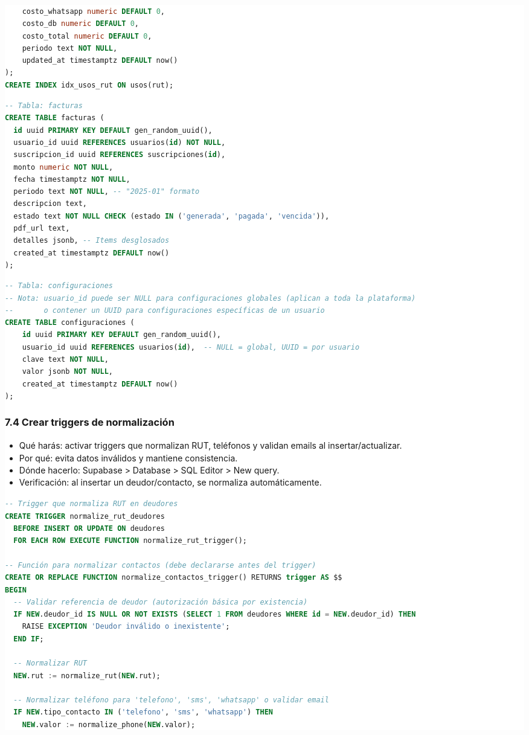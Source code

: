 ```sql
    costo_whatsapp numeric DEFAULT 0,
    costo_db numeric DEFAULT 0,
    costo_total numeric DEFAULT 0,
    periodo text NOT NULL,
    updated_at timestamptz DEFAULT now()
);
CREATE INDEX idx_usos_rut ON usos(rut);
```

```sql
-- Tabla: facturas
CREATE TABLE facturas (
  id uuid PRIMARY KEY DEFAULT gen_random_uuid(),
  usuario_id uuid REFERENCES usuarios(id) NOT NULL,
  suscripcion_id uuid REFERENCES suscripciones(id),
  monto numeric NOT NULL,
  fecha timestamptz NOT NULL,
  periodo text NOT NULL, -- "2025-01" formato
  descripcion text,
  estado text NOT NULL CHECK (estado IN ('generada', 'pagada', 'vencida')),
  pdf_url text,
  detalles jsonb, -- Items desglosados
  created_at timestamptz DEFAULT now()
);
```

```sql
-- Tabla: configuraciones
-- Nota: usuario_id puede ser NULL para configuraciones globales (aplican a toda la plataforma)
--       o contener un UUID para configuraciones específicas de un usuario
CREATE TABLE configuraciones (
    id uuid PRIMARY KEY DEFAULT gen_random_uuid(),
    usuario_id uuid REFERENCES usuarios(id),  -- NULL = global, UUID = por usuario
    clave text NOT NULL,
    valor jsonb NOT NULL,
    created_at timestamptz DEFAULT now()
);
```

### 7.4 Crear triggers de normalización
  - Qué harás: activar triggers que normalizan RUT, teléfonos y validan emails al insertar/actualizar.
  - Por qué: evita datos inválidos y mantiene consistencia.
  - Dónde hacerlo: Supabase > Database > SQL Editor > New query.
  - Verificación: al insertar un deudor/contacto, se normaliza automáticamente.
```sql
-- Trigger que normaliza RUT en deudores
CREATE TRIGGER normalize_rut_deudores
  BEFORE INSERT OR UPDATE ON deudores
  FOR EACH ROW EXECUTE FUNCTION normalize_rut_trigger();

-- Función para normalizar contactos (debe declararse antes del trigger)
CREATE OR REPLACE FUNCTION normalize_contactos_trigger() RETURNS trigger AS $$
BEGIN
  -- Validar referencia de deudor (autorización básica por existencia)
  IF NEW.deudor_id IS NULL OR NOT EXISTS (SELECT 1 FROM deudores WHERE id = NEW.deudor_id) THEN
    RAISE EXCEPTION 'Deudor inválido o inexistente';
  END IF;

  -- Normalizar RUT
  NEW.rut := normalize_rut(NEW.rut);

  -- Normalizar teléfono para 'telefono', 'sms', 'whatsapp' o validar email
  IF NEW.tipo_contacto IN ('telefono', 'sms', 'whatsapp') THEN
    NEW.valor := normalize_phone(NEW.valor);
```
